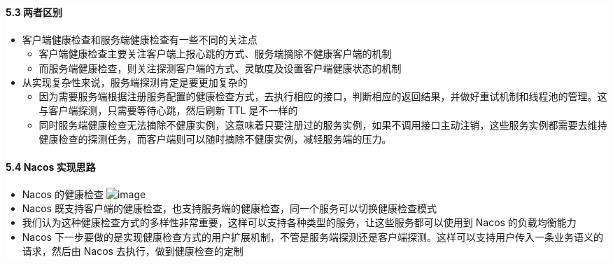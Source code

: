 #### 5.3 两者区别

- 客户端健康检查和服务端健康检查有一些不同的关注点
  - 客户端健康检查主要关注客户端上报心跳的方式、服务端摘除不健康客户端的机制
  - 而服务端健康检查，则关注探测客户端的方式、灵敏度及设置客户端健康状态的机制
- 从实现复杂性来说，服务端探测肯定是要更加复杂的
  - 因为需要服务端根据注册服务配置的健康检查方式，去执行相应的接口，判断相应的返回结果，并做好重试机制和线程池的管理。这与客户端探测，只需要等待心跳，然后刷新 TTL 是不一样的
  - 同时服务端健康检查无法摘除不健康实例，这意味着只要注册过的服务实例，如果不调用接口主动注销，这些服务实例都需要去维持健康检查的探测任务，而客户端则可以随时摘除不健康实例，减轻服务端的压力。

#### 5.4 Nacos 实现思路

- Nacos 的健康检查
  ![image](https://github.com/user-attachments/assets/5c3c2ec3-29f0-44ee-a418-531b612d4089)
- Nacos 既支持客户端的健康检查，也支持服务端的健康检查，同一个服务可以切换健康检查模式
- 我们认为这种健康检查方式的多样性非常重要，这样可以支持各种类型的服务，让这些服务都可以使用到 Nacos 的负载均衡能力
- Nacos 下一步要做的是实现健康检查方式的用户扩展机制，不管是服务端探测还是客户端探测。这样可以支持用户传入一条业务语义的请求，然后由 Nacos 去执行，做到健康检查的定制
